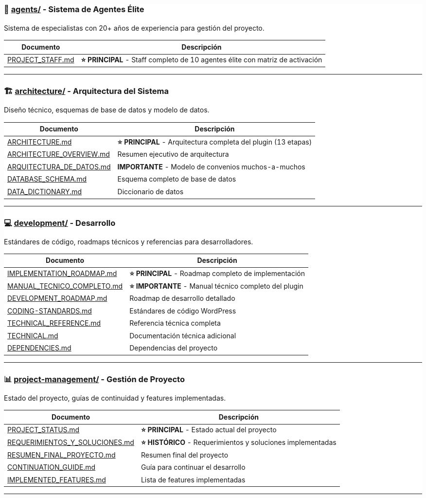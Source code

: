 
### 🤖 **[agents/](agents/)** - Sistema de Agentes Élite
Sistema de especialistas con 20+ años de experiencia para gestión del proyecto.

| Documento | Descripción |
|-----------|-------------|
| [PROJECT_STAFF.md](agents/PROJECT_STAFF.md) | **⭐ PRINCIPAL** - Staff completo de 10 agentes élite con matriz de activación |

---

### 🏗️ **[architecture/](architecture/)** - Arquitectura del Sistema
Diseño técnico, esquemas de base de datos y modelo de datos.

| Documento | Descripción |
|-----------|-------------|
| [ARCHITECTURE.md](architecture/ARCHITECTURE.md) | **⭐ PRINCIPAL** - Arquitectura completa del plugin (13 etapas) |
| [ARCHITECTURE_OVERVIEW.md](architecture/ARCHITECTURE_OVERVIEW.md) | Resumen ejecutivo de arquitectura |
| [ARQUITECTURA_DE_DATOS.md](architecture/ARQUITECTURA_DE_DATOS.md) | **IMPORTANTE** - Modelo de convenios muchos-a-muchos |
| [DATABASE_SCHEMA.md](architecture/DATABASE_SCHEMA.md) | Esquema completo de base de datos |
| [DATA_DICTIONARY.md](architecture/DATA_DICTIONARY.md) | Diccionario de datos |

---

### 💻 **[development/](development/)** - Desarrollo
Estándares de código, roadmaps técnicos y referencias para desarrolladores.

| Documento | Descripción |
|-----------|-------------|
| [IMPLEMENTATION_ROADMAP.md](development/IMPLEMENTATION_ROADMAP.md) | **⭐ PRINCIPAL** - Roadmap completo de implementación |
| [MANUAL_TECNICO_COMPLETO.md](development/MANUAL_TECNICO_COMPLETO.md) | **⭐ IMPORTANTE** - Manual técnico completo del plugin |
| [DEVELOPMENT_ROADMAP.md](development/DEVELOPMENT_ROADMAP.md) | Roadmap de desarrollo detallado |
| [CODING-STANDARDS.md](development/CODING-STANDARDS.md) | Estándares de código WordPress |
| [TECHNICAL_REFERENCE.md](development/TECHNICAL_REFERENCE.md) | Referencia técnica completa |
| [TECHNICAL.md](development/TECHNICAL.md) | Documentación técnica adicional |
| [DEPENDENCIES.md](development/DEPENDENCIES.md) | Dependencias del proyecto |

---

### 📊 **[project-management/](project-management/)** - Gestión de Proyecto
Estado del proyecto, guías de continuidad y features implementadas.

| Documento | Descripción |
|-----------|-------------|
| [PROJECT_STATUS.md](project-management/PROJECT_STATUS.md) | **⭐ PRINCIPAL** - Estado actual del proyecto |
| [REQUERIMIENTOS_Y_SOLUCIONES.md](project-management/REQUERIMIENTOS_Y_SOLUCIONES.md) | **⭐ HISTÓRICO** - Requerimientos y soluciones implementadas |
| [RESUMEN_FINAL_PROYECTO.md](project-management/RESUMEN_FINAL_PROYECTO.md) | Resumen final del proyecto |
| [CONTINUATION_GUIDE.md](project-management/CONTINUATION_GUIDE.md) | Guía para continuar el desarrollo |
| [IMPLEMENTED_FEATURES.md](project-management/IMPLEMENTED_FEATURES.md) | Lista de features implementadas |

---